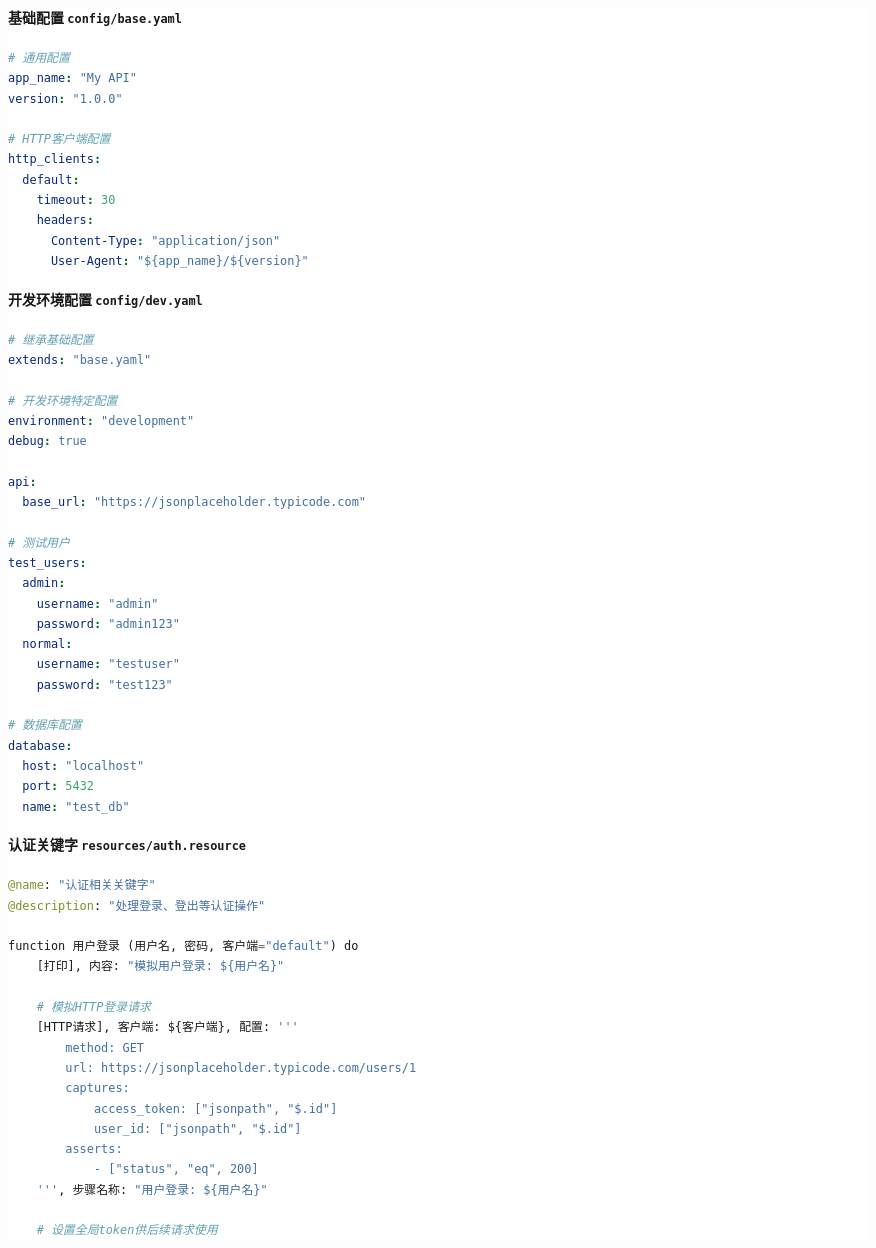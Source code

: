 #### 基础配置 `config/base.yaml`

```yaml
# 通用配置
app_name: "My API"
version: "1.0.0"

# HTTP客户端配置
http_clients:
  default:
    timeout: 30
    headers:
      Content-Type: "application/json"
      User-Agent: "${app_name}/${version}"
```

#### 开发环境配置 `config/dev.yaml`

```yaml
# 继承基础配置
extends: "base.yaml"

# 开发环境特定配置
environment: "development"
debug: true

api:
  base_url: "https://jsonplaceholder.typicode.com"

# 测试用户
test_users:
  admin:
    username: "admin"
    password: "admin123"
  normal:
    username: "testuser"
    password: "test123"

# 数据库配置
database:
  host: "localhost"
  port: 5432
  name: "test_db"
```

#### 认证关键字 `resources/auth.resource`

```python
@name: "认证相关关键字"
@description: "处理登录、登出等认证操作"

function 用户登录 (用户名, 密码, 客户端="default") do
    [打印], 内容: "模拟用户登录: ${用户名}"

    # 模拟HTTP登录请求
    [HTTP请求], 客户端: ${客户端}, 配置: '''
        method: GET
        url: https://jsonplaceholder.typicode.com/users/1
        captures:
            access_token: ["jsonpath", "$.id"]
            user_id: ["jsonpath", "$.id"]
        asserts:
            - ["status", "eq", 200]
    ''', 步骤名称: "用户登录: ${用户名}"

    # 设置全局token供后续请求使用
```